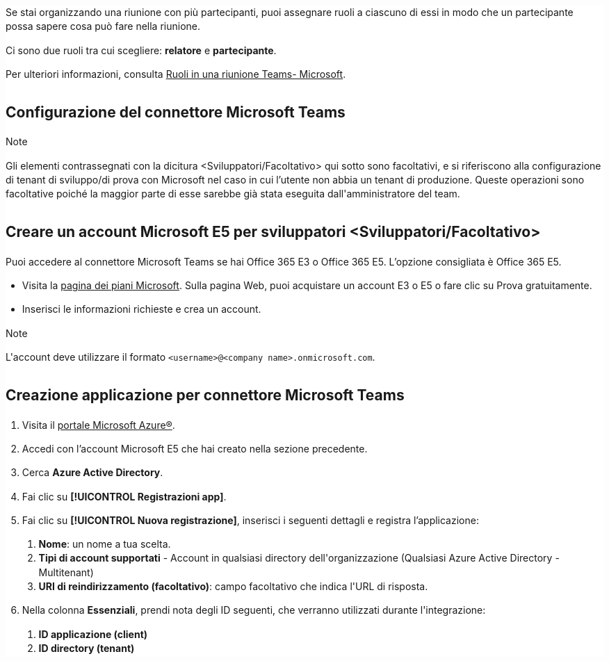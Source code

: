Se stai organizzando una riunione con più partecipanti, puoi assegnare ruoli a ciascuno di essi in modo che un partecipante possa sapere cosa può fare nella riunione.

Ci sono due ruoli tra cui scegliere: **relatore** e **partecipante**.

Per ulteriori informazioni, consulta [Ruoli in una riunione Teams- Microsoft](https://support.microsoft.com/en-us/office/roles-in-a-teams-meeting-c16fa7d0-1666-4dde-8686-0a0bfe16e019).

## Configurazione del connettore Microsoft Teams

>[!NOTE]
>
>Gli elementi contrassegnati con la dicitura &lt;Sviluppatori/Facoltativo> qui sotto sono facoltativi, e si riferiscono alla configurazione di tenant di sviluppo/di prova con Microsoft nel caso in cui l’utente non abbia un tenant di produzione. Queste operazioni sono facoltative poiché la maggior parte di esse sarebbe già stata eseguita dall&#39;amministratore del team.

## Creare un account Microsoft E5 per sviluppatori &lt;Sviluppatori/Facoltativo>

Puoi accedere al connettore Microsoft Teams se hai Office 365 E3 o Office 365 E5. L’opzione consigliata è Office 365 E5.

* Visita la [pagina dei piani Microsoft](https://www.microsoft.com/en-in/microsoft-365/enterprise/compare-office-365-plans?&amp;ef_id=CjwKCAjw8cCGBhB6EiwAgORey9Tjrae-dyAsBrzvXdVJ5WCcoQ55wySzUBMoo-EkPt7CoIqAtcWc0xoC9RcQAvD_BwE:G:s&amp;OCID=AID2100137_SEM_CjwKCAjw8cCGBhB6EiwAgORey9Tjrae-dyAsBrzvXdVJ5WCcoQ55wySzUBMoo-EkPt7CoIqAtcWc0xoC9RcQAvD_BwE:G:s&amp;lnkd=Google_O365SMB_Brand&amp;gclid=CjwKCAjw8cCGBhB6EiwAgORey9Tjrae-dyAsBrzvXdVJ5WCcoQ55wySzUBMoo-EkPt7CoIqAtcWc0xoC9RcQAvD_BwE). Sulla pagina Web, puoi acquistare un account E3 o E5 o fare clic su Prova gratuitamente.

* Inserisci le informazioni richieste e crea un account.

>[!NOTE]
>
>L&#39;account deve utilizzare il formato `<username>@<company name>.onmicrosoft.com`.

## Creazione applicazione per connettore Microsoft Teams

1. Visita il [portale Microsoft Azure®](https://portal.azure.com/).
1. Accedi con l’account Microsoft E5 che hai creato nella sezione precedente.
1. Cerca **Azure Active Directory**.
1. Fai clic su **[!UICONTROL Registrazioni app]**.
1. Fai clic su **[!UICONTROL Nuova registrazione]**, inserisci i seguenti dettagli e registra l’applicazione:

   1. **Nome**: un nome a tua scelta.
   1. **Tipi di account supportati** - Account in qualsiasi directory dell&#39;organizzazione (Qualsiasi Azure Active Directory - Multitenant)
   1. **URI di reindirizzamento (facoltativo)**: campo facoltativo che indica l&#39;URL di risposta.

1. Nella colonna **Essenziali**, prendi nota degli ID seguenti, che verranno utilizzati durante l&#39;integrazione:

   1. **ID applicazione (client)**
   1. **ID directory (tenant)**
